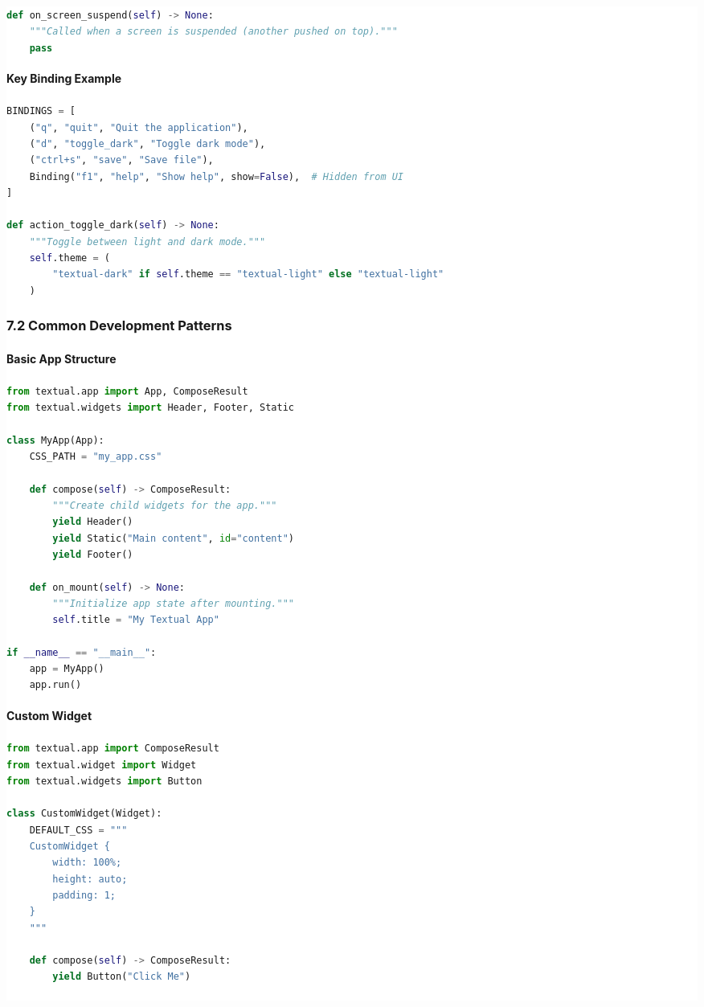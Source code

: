 ```python
def on_screen_suspend(self) -> None:
    """Called when a screen is suspended (another pushed on top)."""
    pass
```

#### Key Binding Example
```python
BINDINGS = [
    ("q", "quit", "Quit the application"),
    ("d", "toggle_dark", "Toggle dark mode"),
    ("ctrl+s", "save", "Save file"),
    Binding("f1", "help", "Show help", show=False),  # Hidden from UI
]

def action_toggle_dark(self) -> None:
    """Toggle between light and dark mode."""
    self.theme = (
        "textual-dark" if self.theme == "textual-light" else "textual-light"
    )
```

### 7.2 Common Development Patterns

#### Basic App Structure
```python
from textual.app import App, ComposeResult
from textual.widgets import Header, Footer, Static

class MyApp(App):
    CSS_PATH = "my_app.css"
    
    def compose(self) -> ComposeResult:
        """Create child widgets for the app."""
        yield Header()
        yield Static("Main content", id="content")
        yield Footer()
        
    def on_mount(self) -> None:
        """Initialize app state after mounting."""
        self.title = "My Textual App"

if __name__ == "__main__":
    app = MyApp()
    app.run()
```

#### Custom Widget
```python
from textual.app import ComposeResult
from textual.widget import Widget
from textual.widgets import Button

class CustomWidget(Widget):
    DEFAULT_CSS = """
    CustomWidget {
        width: 100%;
        height: auto;
        padding: 1;
    }
    """
    
    def compose(self) -> ComposeResult:
        yield Button("Click Me")
        
```